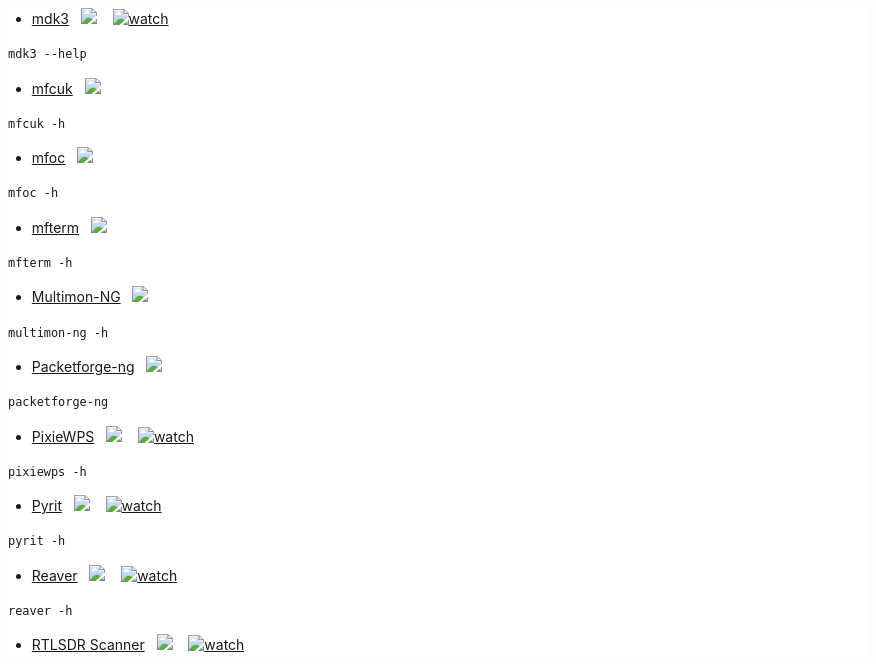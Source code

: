 * [mdk3](https://tools.kali.org/wireless-attacks/mdk3)&nbsp;&nbsp;&nbsp;[![](https://raw.githubusercontent.com/hhhrrrttt222111/Ethical-Hacking-Tools/master/0/github.png?token=AKLVDP6I6CIJHEVIZR5WZH26VQW2S)](https://gitlab.com/kalilinux/packages/mdk3)&nbsp;&nbsp;&nbsp; [![watch](https://raw.githubusercontent.com/hhhrrrttt222111/Ethical-Hacking-Tools/master/0/yt.png?token=AKLVDP6T4FQVCZ55NNCO72C6VQWHE)](https://www.youtube.com/watch?v=REMY383V-yQ)
``` 
mdk3 --help
```
* [mfcuk](https://tools.kali.org/wireless-attacks/mfcuk)&nbsp;&nbsp;&nbsp;[![](https://raw.githubusercontent.com/hhhrrrttt222111/Ethical-Hacking-Tools/master/0/github.png?token=AKLVDP6I6CIJHEVIZR5WZH26VQW2S)](https://github.com/nfc-tools/mfcuk)
```
mfcuk -h
```
* [mfoc](https://tools.kali.org/wireless-attacks/mfoc)&nbsp;&nbsp;&nbsp;[![](https://raw.githubusercontent.com/hhhrrrttt222111/Ethical-Hacking-Tools/master/0/github.png?token=AKLVDP6I6CIJHEVIZR5WZH26VQW2S)](https://github.com/nfc-tools/mfoc)
``` 
mfoc -h
```
* [mfterm](https://tools.kali.org/wireless-attacks/mfterm)&nbsp;&nbsp;&nbsp;[![](https://raw.githubusercontent.com/hhhrrrttt222111/Ethical-Hacking-Tools/master/0/github.png?token=AKLVDP6I6CIJHEVIZR5WZH26VQW2S)](https://github.com/4ZM/mfterm)
``` 
mfterm -h
```
* [Multimon-NG](https://tools.kali.org/wireless-attacks/multimon-ng)&nbsp;&nbsp;&nbsp;[![](https://raw.githubusercontent.com/hhhrrrttt222111/Ethical-Hacking-Tools/master/0/github.png?token=AKLVDP6I6CIJHEVIZR5WZH26VQW2S)](https://github.com/EliasOenal/multimon-ng)
``` 
multimon-ng -h
```
* [Packetforge-ng](https://tools.kali.org/wireless-attacks/packetforge-ng)&nbsp;&nbsp;&nbsp;[![](https://raw.githubusercontent.com/hhhrrrttt222111/Ethical-Hacking-Tools/master/0/github.png?token=AKLVDP6I6CIJHEVIZR5WZH26VQW2S)](https://gitlab.com/kalilinux/packages/aircrack-ng)
``` 
packetforge-ng
```
* [PixieWPS](https://tools.kali.org/wireless-attacks/pixiewps)&nbsp;&nbsp;&nbsp;[![](https://raw.githubusercontent.com/hhhrrrttt222111/Ethical-Hacking-Tools/master/0/github.png?token=AKLVDP6I6CIJHEVIZR5WZH26VQW2S)](https://github.com/wiire-a/pixiewps)&nbsp;&nbsp;&nbsp; [![watch](https://raw.githubusercontent.com/hhhrrrttt222111/Ethical-Hacking-Tools/master/0/yt.png?token=AKLVDP6T4FQVCZ55NNCO72C6VQWHE)](https://www.youtube.com/watch?v=v3FAHM4emE0)
``` 
pixiewps -h
```
* [Pyrit](https://tools.kali.org/wireless-attacks/pyrit)&nbsp;&nbsp;&nbsp;[![](https://raw.githubusercontent.com/hhhrrrttt222111/Ethical-Hacking-Tools/master/0/github.png?token=AKLVDP6I6CIJHEVIZR5WZH26VQW2S)](https://github.com/JPaulMora/Pyrit)&nbsp;&nbsp;&nbsp; [![watch](https://raw.githubusercontent.com/hhhrrrttt222111/Ethical-Hacking-Tools/master/0/yt.png?token=AKLVDP6T4FQVCZ55NNCO72C6VQWHE)](https://www.youtube.com/watch?v=um-X9Ea8Y_Y)
``` 
pyrit -h
```
* [Reaver](https://tools.kali.org/wireless-attacks/reaver)&nbsp;&nbsp;&nbsp;[![](https://raw.githubusercontent.com/hhhrrrttt222111/Ethical-Hacking-Tools/master/0/github.png?token=AKLVDP6I6CIJHEVIZR5WZH26VQW2S)](https://github.com/t6x/reaver-wps-fork-t6x)&nbsp;&nbsp;&nbsp; [![watch](https://raw.githubusercontent.com/hhhrrrttt222111/Ethical-Hacking-Tools/master/0/yt.png?token=AKLVDP6T4FQVCZ55NNCO72C6VQWHE)](https://www.youtube.com/watch?v=_nplE8LMHlI)
``` 
reaver -h
```
* [RTLSDR Scanner](https://tools.kali.org/wireless-attacks/rtlsdr-scanner)&nbsp;&nbsp;&nbsp;[![](https://raw.githubusercontent.com/hhhrrrttt222111/Ethical-Hacking-Tools/master/0/github.png?token=AKLVDP6I6CIJHEVIZR5WZH26VQW2S)](https://gitlab.com/kalilinux/packages/rtlsdr-scanner)&nbsp;&nbsp;&nbsp; [![watch](https://raw.githubusercontent.com/hhhrrrttt222111/Ethical-Hacking-Tools/master/0/yt.png?token=AKLVDP6T4FQVCZ55NNCO72C6VQWHE)](https://www.youtube.com/watch?v=iz9UucyYSQ8)